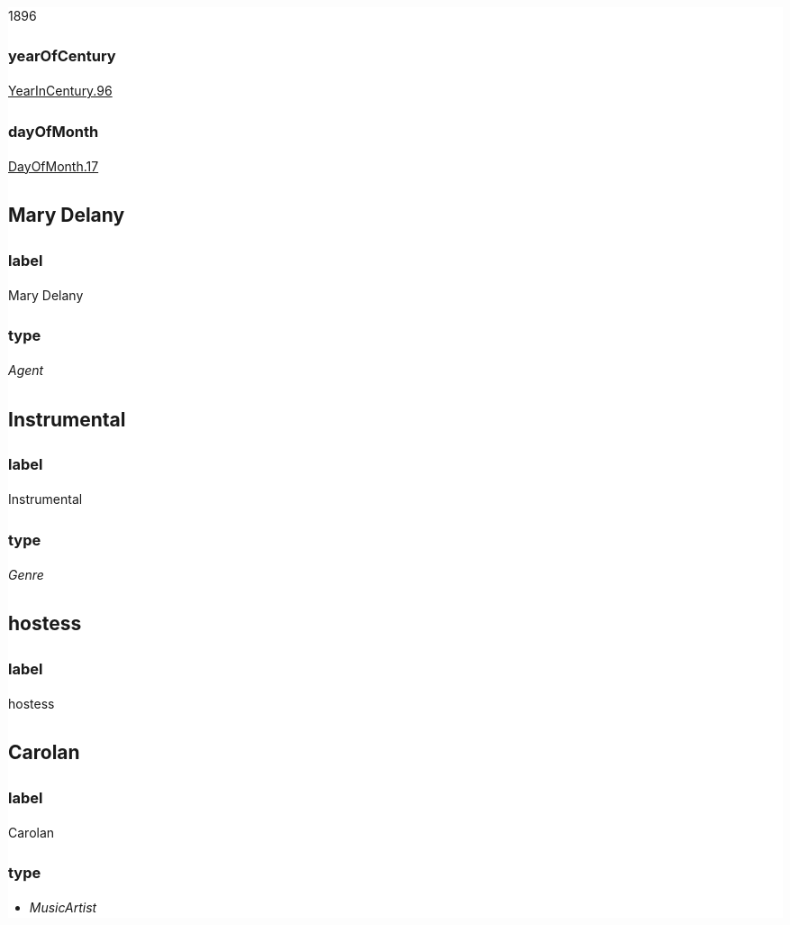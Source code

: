 
1896

### yearOfCentury


[YearInCentury.96](#YearInCentury.96)

### dayOfMonth


[DayOfMonth.17](#DayOfMonth.17)

## Mary Delany

### label


Mary Delany

### type


*Agent*

## Instrumental

### label


Instrumental

### type


*Genre*

## hostess

### label


hostess

## Carolan

### label


Carolan

### type

 - *MusicArtist*
